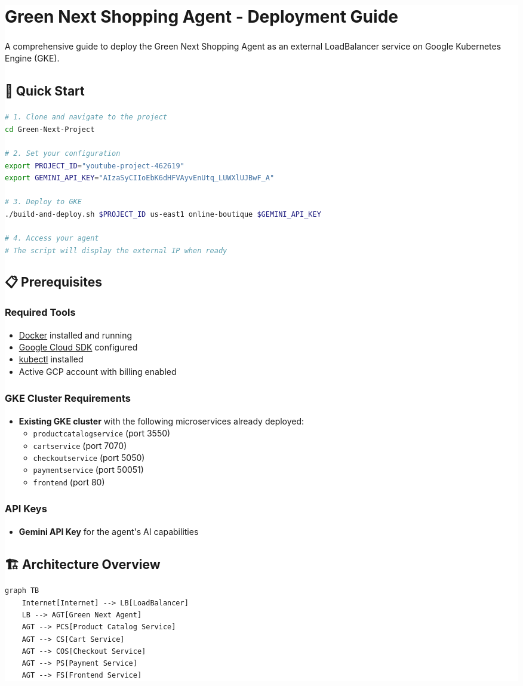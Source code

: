 # Green Next Shopping Agent - Deployment Guide

A comprehensive guide to deploy the Green Next Shopping Agent as an external LoadBalancer service on Google Kubernetes Engine (GKE).

## 🚀 Quick Start

```bash
# 1. Clone and navigate to the project
cd Green-Next-Project

# 2. Set your configuration
export PROJECT_ID="youtube-project-462619"
export GEMINI_API_KEY="AIzaSyCIIoEbK6dHFVAyvEnUtq_LUWXlUJBwF_A"

# 3. Deploy to GKE
./build-and-deploy.sh $PROJECT_ID us-east1 online-boutique $GEMINI_API_KEY

# 4. Access your agent
# The script will display the external IP when ready
```

## 📋 Prerequisites

### Required Tools
- [Docker](https://docs.docker.com/get-docker/) installed and running
- [Google Cloud SDK](https://cloud.google.com/sdk/docs/install) configured
- [kubectl](https://kubernetes.io/docs/tasks/tools/) installed
- Active GCP account with billing enabled

### GKE Cluster Requirements
- **Existing GKE cluster** with the following microservices already deployed:
  - `productcatalogservice` (port 3550)
  - `cartservice` (port 7070)  
  - `checkoutservice` (port 5050)
  - `paymentservice` (port 50051)
  - `frontend` (port 80)

### API Keys
- **Gemini API Key** for the agent's AI capabilities

## 🏗️ Architecture Overview

```mermaid
graph TB
    Internet[Internet] --> LB[LoadBalancer]
    LB --> AGT[Green Next Agent]
    AGT --> PCS[Product Catalog Service]
    AGT --> CS[Cart Service]
    AGT --> COS[Checkout Service]
    AGT --> PS[Payment Service]
    AGT --> FS[Frontend Service]
```
